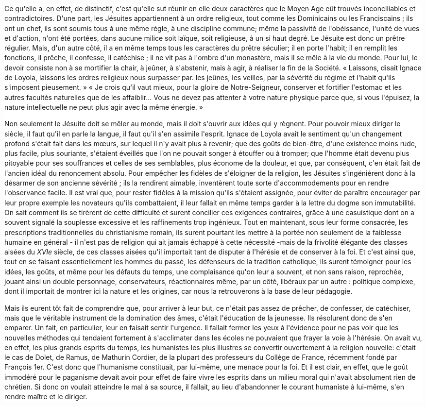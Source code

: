 Ce qu'elle a, en effet, de distinctif, c'est qu'elle sut réunir en elle deux caractères que le Moyen Age eût trouvés inconciliables et contradictoires. D'une part, les Jésuites appartiennent à un ordre religieux, tout comme les Dominicains ou les Franciscains ; ils ont un chef, ils sont soumis tous à une même règle, à une discipline commune; même la passivité de l'obéissance, l'unité de vues et d'action, n'ont été portées, dans aucune milice soit laïque, soit religieuse, à un si haut degré. Le Jésuite est donc un prêtre régulier. Mais, d'un autre côté, il a en même temps tous les caractères du prêtre séculier; il en porte l'habit; il en remplit les fonctions, il prêche, il confesse, il catéchise ; il ne vit pas à l'ombre d'un monastère, mais il se mêle à la vie du monde. Pour lui, le devoir consiste non à se mortifier la chair, à jeûner, à s'abstenir, mais à agir, à réaliser la fin de la Société. « Laissons, disait Ignace de Loyola, laissons les ordres religieux nous surpasser par. les jeûnes, les veilles, par la sévérité du régime et l'habit qu'ils s'imposent pieusement. » « Je crois qu'il vaut mieux, pour la gloire de Notre-Seigneur, conserver et fortifier l'estomac et les autres facultés naturelles que de les affaiblir... Vous ne devez pas attenter à votre nature physique parce que, si vous l'épuisez, la nature intellectuelle ne peut plus agir avec la même énergie. »

Non seulement le Jésuite doit se mêler au monde, mais il doit s'ouvrir aux idées qui y règnent. Pour pouvoir mieux diriger le siècle, il faut qu'il en parle la langue, il faut qu'il s'en assimile l'esprit. Ignace de Loyola avait le sentiment qu'un changement profond s'était fait dans les mœurs, sur lequel il n'y avait plus à revenir; que des goûts de bien-être, d'une existence moins rude, plus facile, plus souriante, s'étaient éveillés que l'on ne pouvait songer à étouffer ou à tromper; que l'homme était devenu plus pitoyable pour ses souffrances et celles de ses semblables, plus économe de la douleur, et que, par conséquent, c'en était fait de l'ancien idéal du renoncement absolu. Pour empêcher les fidèles de s'éloigner de la religion, les Jésuites s'ingénièrent donc à la désarmer de son ancienne sévérité ; ils la rendirent aimable, inventèrent toute sorte d'accommodements pour en rendre l'observance facile. Il est vrai que, pour rester fidèles à la mission qu'ils s'étaient assignée, pour éviter de paraître encourager par leur propre exemple les novateurs qu'ils combattaient, il leur fallait en même temps garder à la lettre du dogme son immutabilité. On sait comment ils se tirèrent de cette difficulté et surent concilier ces exigences contraires, grâce à une casuistique dont on a souvent signalé la souplesse excessive et les raffinements trop ingénieux. Tout en maintenant, sous leur forme consacrée, les prescriptions traditionnelles du christianisme romain, ils surent pourtant les mettre à la portée non seulement de la faiblesse humaine en général - il n'est pas de religion qui ait jamais échappé à cette nécessité -mais de la frivolité élégante des classes aisées du _XVIe_ siècle, de ces classes aisées qu'il importait tant de disputer à l'hérésie et de conserver à la foi. Et c'est ainsi que, tout en se faisant essentiellement les hommes du passé, les défenseurs de la tradition catholique, ils surent témoigner pour les idées, les goûts, et même pour les défauts du temps, une complaisance qu'on leur a souvent, et non sans raison, reprochée, jouant ainsi un double personnage, conservateurs, réactionnaires même, par un côté, libéraux par un autre : politique complexe, dont il importait de montrer ici la nature et les origines, car nous la retrouverons à la base de leur pédagogie.

Mais ils eurent tôt fait de comprendre que, pour arriver à leur but, ce n'était pas assez de prêcher, de confesser, de catéchiser, mais que le véritable instrument de la domination des âmes, c'était l'éducation de la jeunesse. Ils résolurent donc de s'en emparer. Un fait, en particulier, leur en faisait sentir l'urgence. Il fallait fermer les yeux à l'évidence pour ne pas voir que les nouvelles méthodes qui tendaient fortement à s'acclimater dans les écoles ne pouvaient que frayer la voie à l'hérésie. On avait vu, en effet, les plus grands esprits du temps, les humanistes les plus illustres se convertir ouvertement à la religion nouvelle: c'était le cas de Dolet, de Ramus, de Mathurin Cordier, de la plupart des professeurs du Collège de France, récemment fondé par François 1er. C'est donc que l'humanisme constituait, par lui-même, une menace pour la foi. Et il est clair, en effet, que le goût immodéré pour le paganisme devait avoir pour effet de faire vivre les esprits dans un milieu moral qui n'avait absolument rien de chrétien. Si donc on voulait atteindre le mal à sa source, il fallait, au lieu d'abandonner le courant humaniste à lui-même, s'en rendre maître et le diriger.
